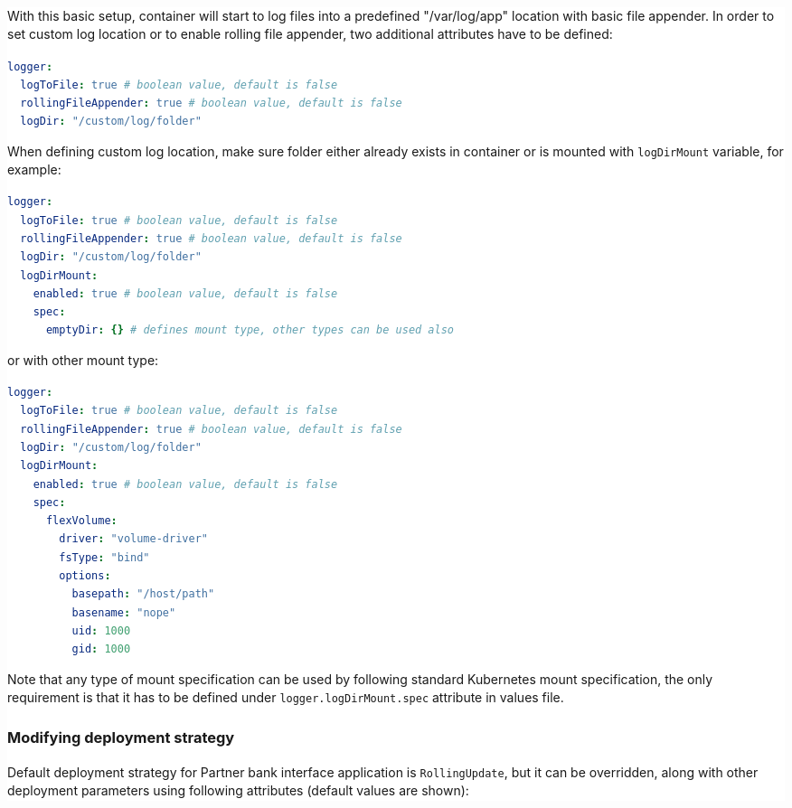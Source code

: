 With this basic setup, container will start to log files into a predefined "/var/log/app" location with basic file appender.
In order to set custom log location or to enable rolling file appender, two additional attributes have to be defined:

```yaml
logger:
  logToFile: true # boolean value, default is false
  rollingFileAppender: true # boolean value, default is false
  logDir: "/custom/log/folder"
```

When defining custom log location, make sure folder either already exists in container or is mounted with `logDirMount` variable, for example:

```yaml
logger:
  logToFile: true # boolean value, default is false
  rollingFileAppender: true # boolean value, default is false
  logDir: "/custom/log/folder"
  logDirMount:
    enabled: true # boolean value, default is false
    spec:
      emptyDir: {} # defines mount type, other types can be used also
```

or with other mount type:

```yaml
logger:
  logToFile: true # boolean value, default is false
  rollingFileAppender: true # boolean value, default is false
  logDir: "/custom/log/folder"
  logDirMount:
    enabled: true # boolean value, default is false
    spec:
      flexVolume:
        driver: "volume-driver"
        fsType: "bind"
        options:
          basepath: "/host/path"
          basename: "nope"
          uid: 1000
          gid: 1000
```

Note that any type of mount specification can be used by following standard Kubernetes mount specification, the only requirement is that it has to be defined under `logger.logDirMount.spec` attribute in values file.

### Modifying deployment strategy

Default deployment strategy for Partner bank interface application is `RollingUpdate`, but it can be overridden, along with other deployment parameters using following attributes (default values are shown):
